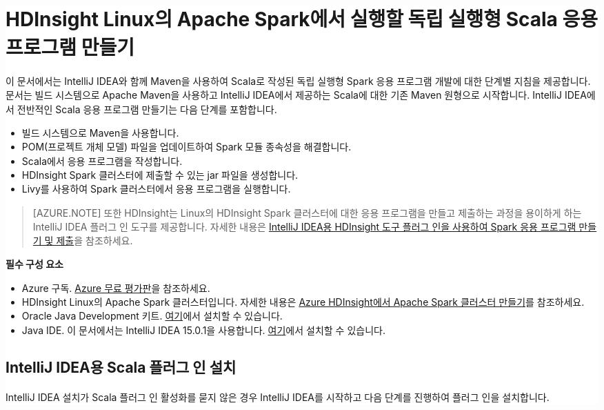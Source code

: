 <properties
	pageTitle="독립 실행형 Scala 응용 프로그램을 만들어 HDInsight Spark 클러스터에서 실행하기 | Microsoft Azure"
	description="독립 실행형 Spark 응용 프로그램을 만들어 HDInsight Spark 클러스터에서 실행하는 방법에 대해 알아봅니다."
	services="hdinsight"
	documentationCenter=""
	authors="nitinme"
	manager="jhubbard"
	editor="cgronlun"
	tags="azure-portal"/>

<tags
	ms.service="hdinsight"
	ms.workload="big-data"
	ms.tgt_pltfrm="na"
	ms.devlang="na"
	ms.topic="article"
	ms.date="07/25/2016"
	ms.author="nitinme"/>


# HDInsight Linux의 Apache Spark에서 실행할 독립 실행형 Scala 응용 프로그램 만들기

이 문서에서는 IntelliJ IDEA와 함께 Maven을 사용하여 Scala로 작성된 독립 실행형 Spark 응용 프로그램 개발에 대한 단계별 지침을 제공합니다. 문서는 빌드 시스템으로 Apache Maven을 사용하고 IntelliJ IDEA에서 제공하는 Scala에 대한 기존 Maven 원형으로 시작합니다. IntelliJ IDEA에서 전반적인 Scala 응용 프로그램 만들기는 다음 단계를 포함합니다.


* 빌드 시스템으로 Maven을 사용합니다.
* POM(프로젝트 개체 모델) 파일을 업데이트하여 Spark 모듈 종속성을 해결합니다.
* Scala에서 응용 프로그램을 작성합니다.
* HDInsight Spark 클러스터에 제출할 수 있는 jar 파일을 생성합니다.
* Livy를 사용하여 Spark 클러스터에서 응용 프로그램을 실행합니다.

>[AZURE.NOTE] 또한 HDInsight는 Linux의 HDInsight Spark 클러스터에 대한 응용 프로그램을 만들고 제출하는 과정을 용이하게 하는 IntelliJ IDEA 플러그 인 도구를 제공합니다. 자세한 내용은 [IntelliJ IDEA용 HDInsight 도구 플러그 인을 사용하여 Spark 응용 프로그램 만들기 및 제출](hdinsight-apache-spark-intellij-tool-plugin.md)을 참조하세요.


**필수 구성 요소**

* Azure 구독. [Azure 무료 평가판](https://azure.microsoft.com/documentation/videos/get-azure-free-trial-for-testing-hadoop-in-hdinsight/)을 참조하세요.
* HDInsight Linux의 Apache Spark 클러스터입니다. 자세한 내용은 [Azure HDInsight에서 Apache Spark 클러스터 만들기](hdinsight-apache-spark-jupyter-spark-sql.md)를 참조하세요.
* Oracle Java Development 키트. [여기](http://www.oracle.com/technetwork/java/javase/downloads/jdk8-downloads-2133151.html)에서 설치할 수 있습니다.
* Java IDE. 이 문서에서는 IntelliJ IDEA 15.0.1을 사용합니다. [여기](https://www.jetbrains.com/idea/download/)에서 설치할 수 있습니다.


## IntelliJ IDEA용 Scala 플러그 인 설치

IntelliJ IDEA 설치가 Scala 플러그 인 활성화를 묻지 않은 경우 IntelliJ IDEA를 시작하고 다음 단계를 진행하여 플러그 인을 설치합니다.
